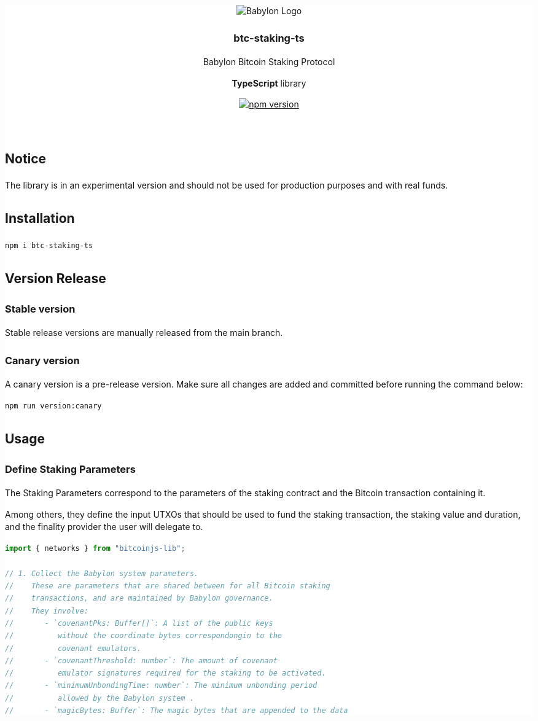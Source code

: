 <p align="center">
    <img alt="Babylon Logo" src="assets/logo-circle.png" width="100" />
    <h3 align="center">btc-staking-ts</h3>
    <p align="center">Babylon Bitcoin Staking Protocol</p>
    <p align="center"><strong>TypeScript</strong> library</p>
    <p align="center">
      <a href="https://www.npmjs.com/package/btc-staking-ts"><img src="https://badge.fury.io/js/btc-staking-ts.svg" alt="npm version" height="18"></a>
    </p>
</p>
<br/>

## Notice
 
The library is in an experimental version and should not be used for production
purposes and with real funds.

## Installation

```console
npm i btc-staking-ts
```

## Version Release

### Stable version

Stable release versions are manually released from the main branch.

### Canary version

A canary version is a pre-release version. Make sure all changes are added and committed before running the command below:

```console
npm run version:canary
```

## Usage

### Define Staking Parameters

The Staking Parameters correspond to the parameters of the staking contract
and the Bitcoin transaction containing it.

Among others,
they define the input UTXOs that should be used to fund the staking
transaction, the staking value and duration, and the finality provider the user
will delegate to.

```ts
import { networks } from "bitcoinjs-lib";

// 1. Collect the Babylon system parameters.
//    These are parameters that are shared between for all Bitcoin staking
//    transactions, and are maintained by Babylon governance.
//    They involve:
//       - `covenantPks: Buffer[]`: A list of the public keys
//          without the coordinate bytes correspondongin to the
//          covenant emulators.
//       - `covenantThreshold: number`: The amount of covenant
//          emulator signatures required for the staking to be activated.
//       - `minimumUnbondingTime: number`: The minimum unbonding period
//          allowed by the Babylon system .
//       - `magicBytes: Buffer`: The magic bytes that are appended to the data
```